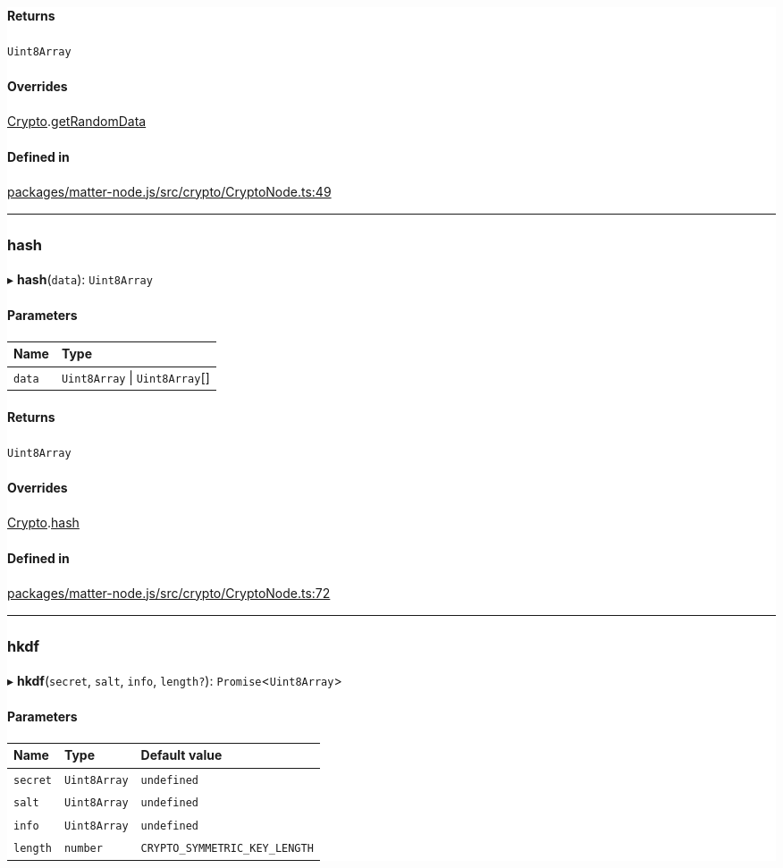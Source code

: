 #### Returns

`Uint8Array`

#### Overrides

[Crypto](crypto_export.Crypto.md).[getRandomData](crypto_export.Crypto.md#getrandomdata-1)

#### Defined in

[packages/matter-node.js/src/crypto/CryptoNode.ts:49](https://github.com/project-chip/matter.js/blob/b7330d72/packages/matter-node.js/src/crypto/CryptoNode.ts#L49)

___

### hash

▸ **hash**(`data`): `Uint8Array`

#### Parameters

| Name | Type |
| :------ | :------ |
| `data` | `Uint8Array` \| `Uint8Array`[] |

#### Returns

`Uint8Array`

#### Overrides

[Crypto](crypto_export.Crypto.md).[hash](crypto_export.Crypto.md#hash-1)

#### Defined in

[packages/matter-node.js/src/crypto/CryptoNode.ts:72](https://github.com/project-chip/matter.js/blob/b7330d72/packages/matter-node.js/src/crypto/CryptoNode.ts#L72)

___

### hkdf

▸ **hkdf**(`secret`, `salt`, `info`, `length?`): `Promise`<`Uint8Array`\>

#### Parameters

| Name | Type | Default value |
| :------ | :------ | :------ |
| `secret` | `Uint8Array` | `undefined` |
| `salt` | `Uint8Array` | `undefined` |
| `info` | `Uint8Array` | `undefined` |
| `length` | `number` | `CRYPTO_SYMMETRIC_KEY_LENGTH` |
